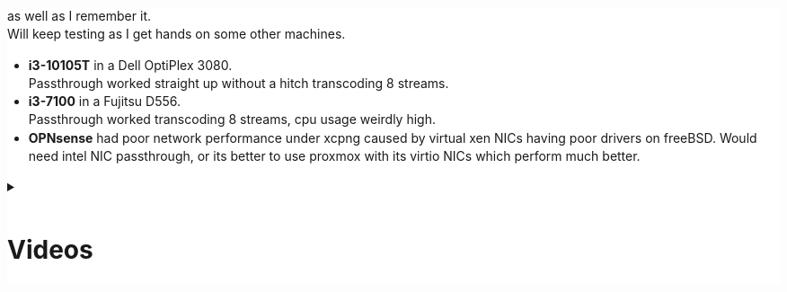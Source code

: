   as well as I remember it.<br>
  Will keep testing as I get hands on some other machines.
  * **i3-10105T** in a Dell OptiPlex 3080.<br>
    Passthrough worked straight up without a hitch transcoding 8 streams.
  * **i3-7100** in a Fujitsu D556.<br>
    Passthrough worked transcoding 8 streams, cpu usage weirdly high.
* **OPNsense** had poor network performance under xcpng caused by virtual
  xen NICs having poor drivers on freeBSD. Would need intel NIC passthrough,
  or its better to use proxmox with its virtio NICs which perform much better.

<details><summary><h1>Videos</h1></summary></details>


